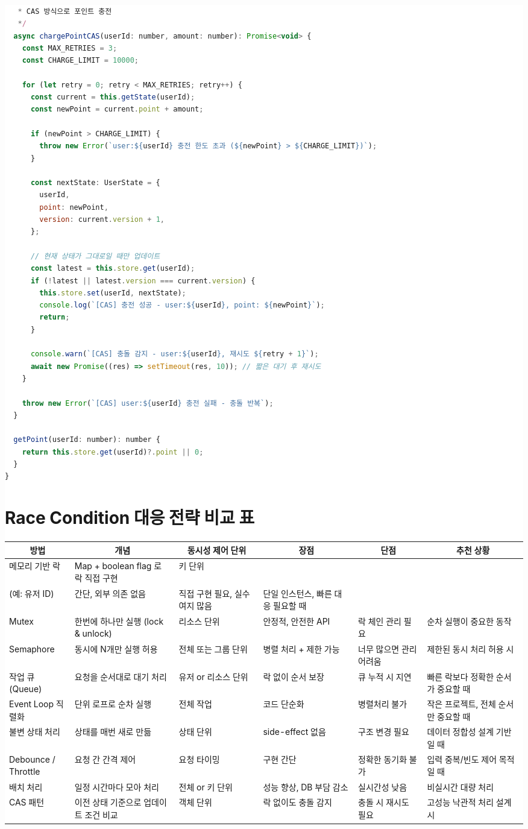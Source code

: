 ```jsx
   * CAS 방식으로 포인트 충전
   */
  async chargePointCAS(userId: number, amount: number): Promise<void> {
    const MAX_RETRIES = 3;
    const CHARGE_LIMIT = 10000;

    for (let retry = 0; retry < MAX_RETRIES; retry++) {
      const current = this.getState(userId);
      const newPoint = current.point + amount;

      if (newPoint > CHARGE_LIMIT) {
        throw new Error(`user:${userId} 충전 한도 초과 (${newPoint} > ${CHARGE_LIMIT})`);
      }

      const nextState: UserState = {
        userId,
        point: newPoint,
        version: current.version + 1,
      };

      // 현재 상태가 그대로일 때만 업데이트
      const latest = this.store.get(userId);
      if (!latest || latest.version === current.version) {
        this.store.set(userId, nextState);
        console.log(`[CAS] 충전 성공 - user:${userId}, point: ${newPoint}`);
        return;
      }

      console.warn(`[CAS] 충돌 감지 - user:${userId}, 재시도 ${retry + 1}`);
      await new Promise((res) => setTimeout(res, 10)); // 짧은 대기 후 재시도
    }

    throw new Error(`[CAS] user:${userId} 충전 실패 - 충돌 반복`);
  }

  getPoint(userId: number): number {
    return this.store.get(userId)?.point || 0;
  }
}
```

# Race Condition 대응 전략 비교 표

| 방법 | 개념 | 동시성 제어 단위 | 장점 | 단점 | 추천 상황 |
| --- | --- | --- | --- | --- | --- |
| 메모리 기반 락 | Map + boolean flag 로 락 직접 구현 | 키 단위
(예: 유저 ID) | 간단, 외부 의존 없음 | 직접 구현 필요, 실수 여지 많음 | 단일 인스턴스, 빠른 대응 필요할 때 |
| Mutex | 한번에 하나만 실행 (lock & unlock) | 리소스 단위 | 안정적, 안전한 API | 락 체인 관리 필요 | 순차 실행이 중요한 동작 |
| Semaphore | 동시에 N개만 실행 허용 | 전체 또는 그룹 단위 | 병렬 처리 + 제한 가능 | 너무 많으면 관리 어려움 | 제한된 동시 처리 허용 시 |
| 작업 큐(Queue) | 요청을 순서대로 대기 처리 | 유저 or 리소스 단위 | 락 없이 순서 보장 | 큐 누적 시 지연 | 빠른 락보다 정확한 순서가 중요할 때 |
| Event Loop 직렬화 | 단위 로프로 순차 실행 | 전체 작업 | 코드 단순화 | 병렬처리 불가 | 작은 프로젝트, 전체 순서만 중요할 때 |
| 불변 상태 처리 | 상태를 매번 새로 만듦 | 상태 단위 | side-effect 없음 | 구조 변경 필요 | 데이터 정합성 설계 기반일 때 |
| Debounce / Throttle | 요청 간 간격 제어 | 요청 타이밍 | 구현 간단 | 정확한 동기화 불가 | 입력 중복/빈도 제어 목적일 때 |
| 배치 처리 | 일정 시간마다 모아 처리 | 전체 or 키 단위 | 성능 향상, DB 부담 감소 | 실시간성 낮음 | 비실시간 대량 처리 |
| CAS 패턴 | 이전 상태 기준으로 업데이트 조건 비교 | 객체 단위 | 락 없이도 충돌 감지 | 충돌 시 재시도 필요 | 고성능 낙관적 처리 설계 시 |
